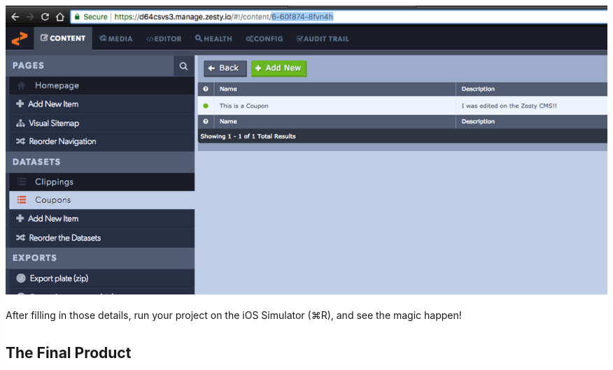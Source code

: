 ![Other location of the zuid](<../../../../.gitbook/assets/otherloc (1) (1).png>)

After filling in those details, run your project on the iOS Simulator (⌘R), and see the magic happen!

## The Final Product
